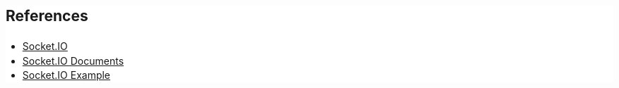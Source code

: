 <i></i>
</p>


## References
- [Socket.IO](https://socket.io)
- [Socket.IO Documents](https://socket.io/docs/)
- [Socket.IO Example](https://github.com/BU-EC444/04-Code-Examples/tree/master/node-socketio)
